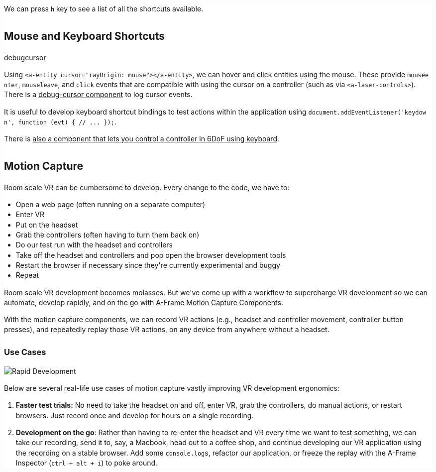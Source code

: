 We can press **`h`** key to see a list of all the shortcuts available.

## Mouse and Keyboard Shortcuts

[debugcursor](https://www.npmjs.com/package/aframe-debug-cursor-component)

Using `<a-entity cursor="rayOrigin: mouse"></a-entity>`, we can hover and click
entities using the mouse. These provide `mouseenter`, `mouseleave`, and `click`
events that are compatible with using the cursor on a controller (such as via
`<a-laser-controls>`). There is a [debug-cursor component](debugcursor) to log
cursor events.

It is useful to develop keyboard shortcut bindings to test actions within
the application using `document.addEventListener('keydown', function (evt) { //
... });`.

[debugcontrol]: https://gist.github.com/ngokevin/803e68351f70139da51fda48d3b484e3

There is [also a component that lets you control a controller in 6DoF using
keyboard][debugcontrol].

## Motion Capture

Room scale VR can be cumbersome to develop. Every change to the code, we have
to:

- Open a web page (often running on a separate computer)
- Enter VR
- Put on the headset
- Grab the controllers (often having to turn them back on)
- Do our test run with the headset and controllers
- Take off the headset and controllers and pop open the browser development tools
- Restart the browser if necessary since they're currently experimental and buggy
- Repeat

Room scale VR development becomes molasses. But we've come up with a workflow
to supercharge VR development so we can automate, develop rapidly, and on the
go with [A-Frame Motion Capture
Components](https://github.com/dmarcos/aframe-motion-capture-components/).

With the motion capture components, we can record VR actions (e.g., headset and
controller movement, controller button presses), and repeatedly replay those VR
actions, on any device from anywhere without a headset.

### Use Cases

![Rapid Development](https://cloud.githubusercontent.com/assets/674727/24733615/9cb99dae-1a2d-11e7-85e3-a75d6c06bb91.gif)

Below are several real-life use cases of motion capture vastly improving VR
development ergonomics:

1. **Faster test trials:** No need to take the headset on and off, enter VR,
grab the controllers, do manual actions, or restart browsers. Just record once
and develop for hours on a single recording.

2. **Development on the go**: Rather than having to re-enter the headset and VR
every time we want to test something, we can take our recording, send it to,
say, a Macbook, head out to a coffee shop, and continue developing our VR
application using the recording on a stable browser. Add some `console.log`s,
refactor our application, or freeze the replay with the A-Frame Inspector
(`ctrl + alt + i`) to poke around.


[inspector]: https://github.com/aframevr/aframe-inspector
[motioncapture]: https://github.com/dmarcos/aframe-motion-capture-components
[machinima]: https://github.com/wmurphyrd/aframe-machinima-testing/
[William Murphy]: https://twitter.com/datatitian